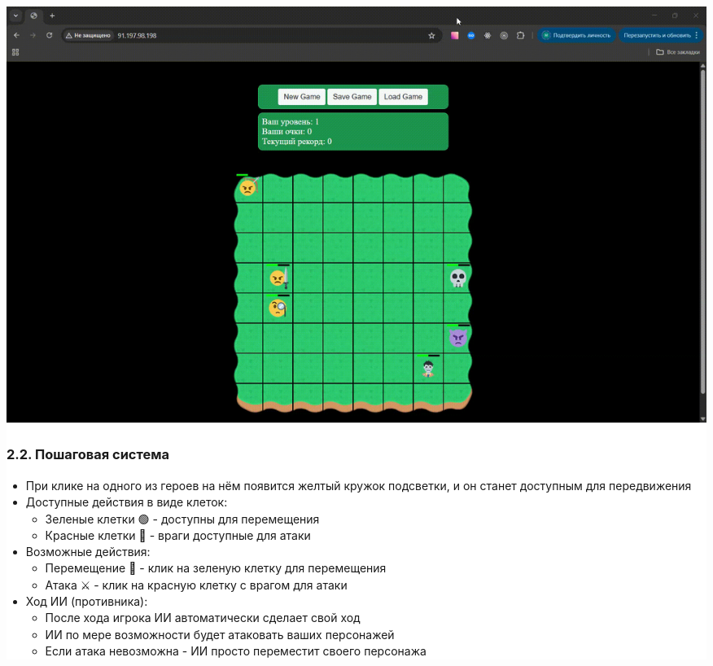 <img src="./demo/2-functionality/1.gif" width="100%">

### 2.2. Пошаговая система

- При клике на одного из героев на нём появится желтый кружок подсветки, и он станет доступным для передвижения
- Доступные действия в виде клеток:
  - Зеленые клетки 🟢 - доступны для перемещения
  - Красные клетки 🔴 - враги доступные для атаки
- Возможные действия:
  - Перемещение 🚶 - клик на зеленую клетку для перемещения
  - Атака ⚔️ - клик на красную клетку с врагом для атаки
- Ход ИИ (противника):
  - После хода игрока ИИ автоматически сделает свой ход
  - ИИ  по мере возможности будет атаковать ваших персонажей
  - Если атака невозможна - ИИ просто переместит своего персонажа
